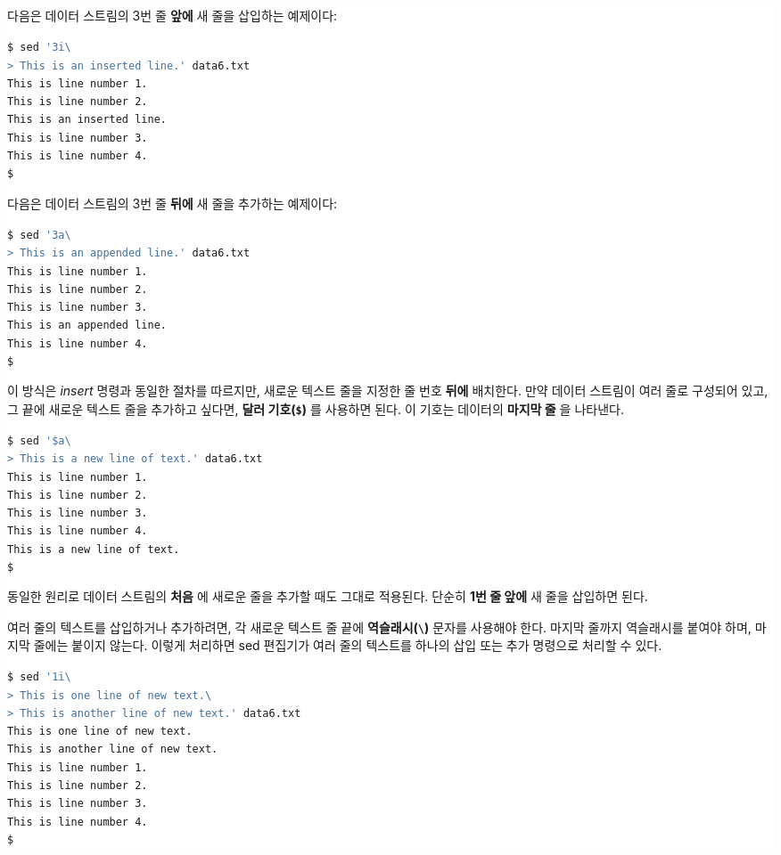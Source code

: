 다음은 데이터 스트림의 3번 줄 **앞에** 새 줄을 삽입하는 예제이다:

```bash
$ sed '3i\
> This is an inserted line.' data6.txt
This is line number 1.
This is line number 2.
This is an inserted line.
This is line number 3.
This is line number 4.
$
```

다음은 데이터 스트림의 3번 줄 **뒤에** 새 줄을 추가하는 예제이다:

```bash
$ sed '3a\
> This is an appended line.' data6.txt
This is line number 1.
This is line number 2.
This is line number 3.
This is an appended line.
This is line number 4.
$
```

이 방식은 *insert* 명령과 동일한 절차를 따르지만, 새로운 텍스트 줄을 지정한 줄 번호 **뒤에** 배치한다. 만약 데이터 스트림이 여러 줄로 구성되어 있고, 그 끝에 새로운 텍스트 줄을 추가하고 싶다면, **달러 기호(`$`)** 를 사용하면 된다. 이 기호는 데이터의 **마지막 줄** 을 나타낸다.

```bash
$ sed '$a\
> This is a new line of text.' data6.txt
This is line number 1.
This is line number 2.
This is line number 3.
This is line number 4.
This is a new line of text.
$
```

동일한 원리로 데이터 스트림의 **처음** 에 새로운 줄을 추가할 때도 그대로 적용된다. 단순히 **1번 줄 앞에** 새 줄을 삽입하면 된다.

여러 줄의 텍스트를 삽입하거나 추가하려면, 각 새로운 텍스트 줄 끝에 **역슬래시(`\`)** 문자를 사용해야 한다. 마지막 줄까지 역슬래시를 붙여야 하며, 마지막 줄에는 붙이지 않는다. 이렇게 처리하면 sed 편집기가 여러 줄의 텍스트를 하나의 삽입 또는 추가 명령으로 처리할 수 있다.

```bash
$ sed '1i\
> This is one line of new text.\
> This is another line of new text.' data6.txt
This is one line of new text.
This is another line of new text.
This is line number 1.
This is line number 2.
This is line number 3.
This is line number 4.
$
```
